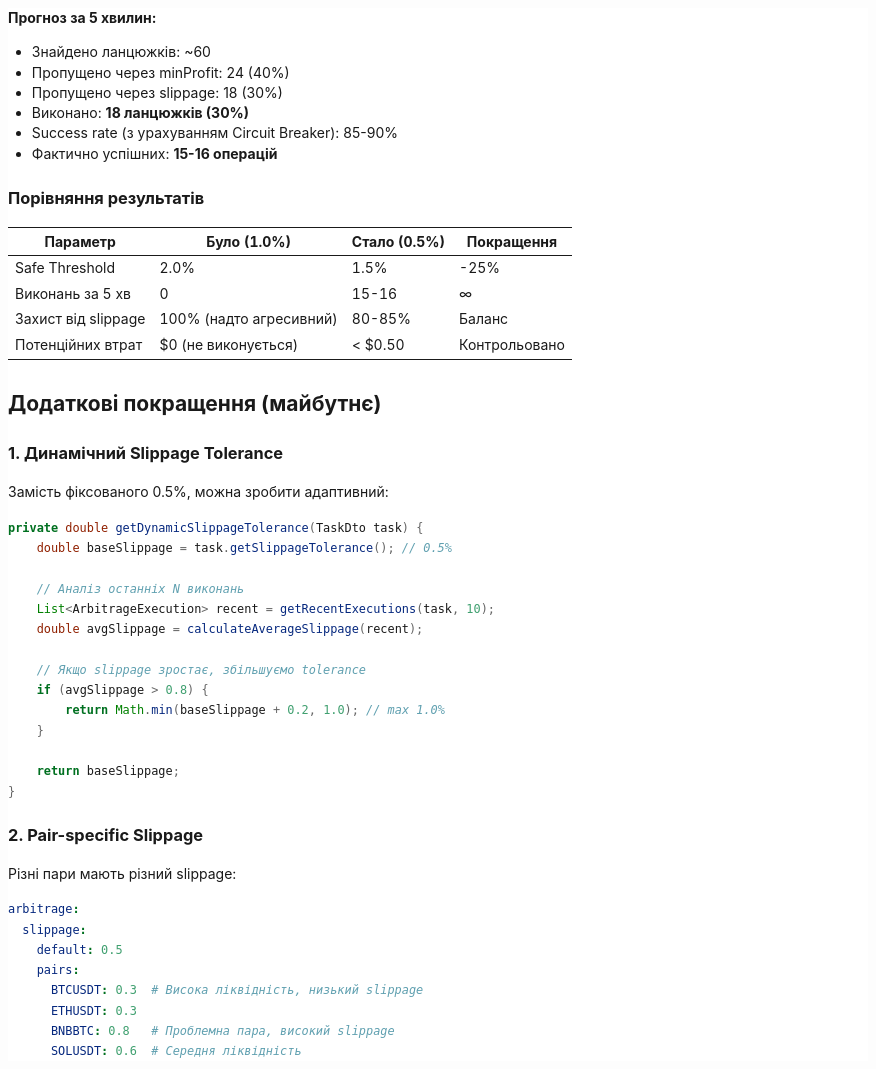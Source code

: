 **Прогноз за 5 хвилин:**
- Знайдено ланцюжків: ~60
- Пропущено через minProfit: 24 (40%)
- Пропущено через slippage: 18 (30%)
- Виконано: **18 ланцюжків (30%)**
- Success rate (з урахуванням Circuit Breaker): 85-90%
- Фактично успішних: **15-16 операцій**

### Порівняння результатів

| Параметр | Було (1.0%) | Стало (0.5%) | Покращення |
|----------|-------------|--------------|------------|
| Safe Threshold | 2.0% | 1.5% | -25% |
| Виконань за 5 хв | 0 | 15-16 | ∞ |
| Захист від slippage | 100% (надто агресивний) | 80-85% | Баланс |
| Потенційних втрат | $0 (не виконується) | < $0.50 | Контрольовано |

## Додаткові покращення (майбутнє)

### 1. Динамічний Slippage Tolerance

Замість фіксованого 0.5%, можна зробити адаптивний:

```java
private double getDynamicSlippageTolerance(TaskDto task) {
    double baseSlippage = task.getSlippageTolerance(); // 0.5%
    
    // Аналіз останніх N виконань
    List<ArbitrageExecution> recent = getRecentExecutions(task, 10);
    double avgSlippage = calculateAverageSlippage(recent);
    
    // Якщо slippage зростає, збільшуємо tolerance
    if (avgSlippage > 0.8) {
        return Math.min(baseSlippage + 0.2, 1.0); // max 1.0%
    }
    
    return baseSlippage;
}
```

### 2. Pair-specific Slippage

Різні пари мають різний slippage:

```yaml
arbitrage:
  slippage:
    default: 0.5
    pairs:
      BTCUSDT: 0.3  # Висока ліквідність, низький slippage
      ETHUSDT: 0.3
      BNBBTC: 0.8   # Проблемна пара, високий slippage
      SOLUSDT: 0.6  # Середня ліквідність
```
